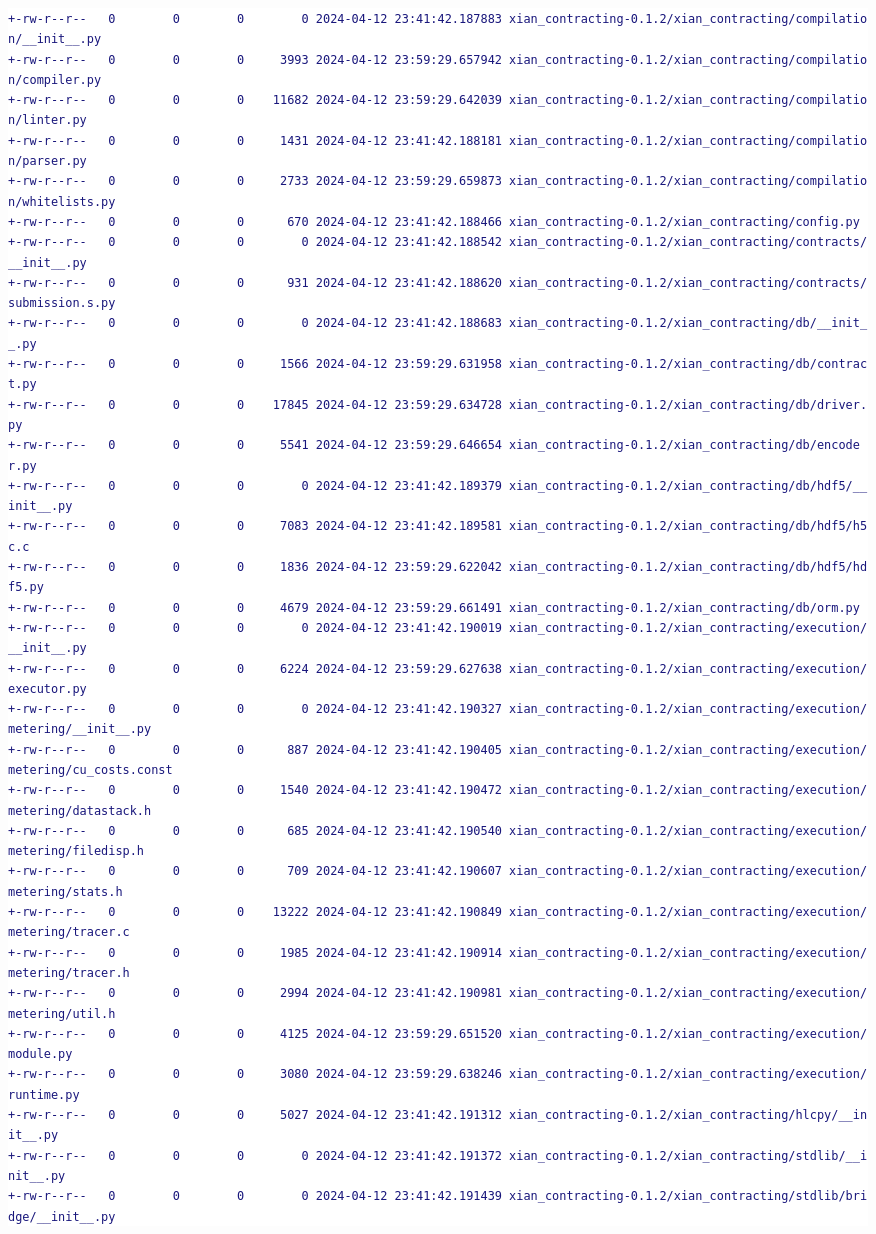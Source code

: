 ```diff
+-rw-r--r--   0        0        0        0 2024-04-12 23:41:42.187883 xian_contracting-0.1.2/xian_contracting/compilation/__init__.py
+-rw-r--r--   0        0        0     3993 2024-04-12 23:59:29.657942 xian_contracting-0.1.2/xian_contracting/compilation/compiler.py
+-rw-r--r--   0        0        0    11682 2024-04-12 23:59:29.642039 xian_contracting-0.1.2/xian_contracting/compilation/linter.py
+-rw-r--r--   0        0        0     1431 2024-04-12 23:41:42.188181 xian_contracting-0.1.2/xian_contracting/compilation/parser.py
+-rw-r--r--   0        0        0     2733 2024-04-12 23:59:29.659873 xian_contracting-0.1.2/xian_contracting/compilation/whitelists.py
+-rw-r--r--   0        0        0      670 2024-04-12 23:41:42.188466 xian_contracting-0.1.2/xian_contracting/config.py
+-rw-r--r--   0        0        0        0 2024-04-12 23:41:42.188542 xian_contracting-0.1.2/xian_contracting/contracts/__init__.py
+-rw-r--r--   0        0        0      931 2024-04-12 23:41:42.188620 xian_contracting-0.1.2/xian_contracting/contracts/submission.s.py
+-rw-r--r--   0        0        0        0 2024-04-12 23:41:42.188683 xian_contracting-0.1.2/xian_contracting/db/__init__.py
+-rw-r--r--   0        0        0     1566 2024-04-12 23:59:29.631958 xian_contracting-0.1.2/xian_contracting/db/contract.py
+-rw-r--r--   0        0        0    17845 2024-04-12 23:59:29.634728 xian_contracting-0.1.2/xian_contracting/db/driver.py
+-rw-r--r--   0        0        0     5541 2024-04-12 23:59:29.646654 xian_contracting-0.1.2/xian_contracting/db/encoder.py
+-rw-r--r--   0        0        0        0 2024-04-12 23:41:42.189379 xian_contracting-0.1.2/xian_contracting/db/hdf5/__init__.py
+-rw-r--r--   0        0        0     7083 2024-04-12 23:41:42.189581 xian_contracting-0.1.2/xian_contracting/db/hdf5/h5c.c
+-rw-r--r--   0        0        0     1836 2024-04-12 23:59:29.622042 xian_contracting-0.1.2/xian_contracting/db/hdf5/hdf5.py
+-rw-r--r--   0        0        0     4679 2024-04-12 23:59:29.661491 xian_contracting-0.1.2/xian_contracting/db/orm.py
+-rw-r--r--   0        0        0        0 2024-04-12 23:41:42.190019 xian_contracting-0.1.2/xian_contracting/execution/__init__.py
+-rw-r--r--   0        0        0     6224 2024-04-12 23:59:29.627638 xian_contracting-0.1.2/xian_contracting/execution/executor.py
+-rw-r--r--   0        0        0        0 2024-04-12 23:41:42.190327 xian_contracting-0.1.2/xian_contracting/execution/metering/__init__.py
+-rw-r--r--   0        0        0      887 2024-04-12 23:41:42.190405 xian_contracting-0.1.2/xian_contracting/execution/metering/cu_costs.const
+-rw-r--r--   0        0        0     1540 2024-04-12 23:41:42.190472 xian_contracting-0.1.2/xian_contracting/execution/metering/datastack.h
+-rw-r--r--   0        0        0      685 2024-04-12 23:41:42.190540 xian_contracting-0.1.2/xian_contracting/execution/metering/filedisp.h
+-rw-r--r--   0        0        0      709 2024-04-12 23:41:42.190607 xian_contracting-0.1.2/xian_contracting/execution/metering/stats.h
+-rw-r--r--   0        0        0    13222 2024-04-12 23:41:42.190849 xian_contracting-0.1.2/xian_contracting/execution/metering/tracer.c
+-rw-r--r--   0        0        0     1985 2024-04-12 23:41:42.190914 xian_contracting-0.1.2/xian_contracting/execution/metering/tracer.h
+-rw-r--r--   0        0        0     2994 2024-04-12 23:41:42.190981 xian_contracting-0.1.2/xian_contracting/execution/metering/util.h
+-rw-r--r--   0        0        0     4125 2024-04-12 23:59:29.651520 xian_contracting-0.1.2/xian_contracting/execution/module.py
+-rw-r--r--   0        0        0     3080 2024-04-12 23:59:29.638246 xian_contracting-0.1.2/xian_contracting/execution/runtime.py
+-rw-r--r--   0        0        0     5027 2024-04-12 23:41:42.191312 xian_contracting-0.1.2/xian_contracting/hlcpy/__init__.py
+-rw-r--r--   0        0        0        0 2024-04-12 23:41:42.191372 xian_contracting-0.1.2/xian_contracting/stdlib/__init__.py
+-rw-r--r--   0        0        0        0 2024-04-12 23:41:42.191439 xian_contracting-0.1.2/xian_contracting/stdlib/bridge/__init__.py
```